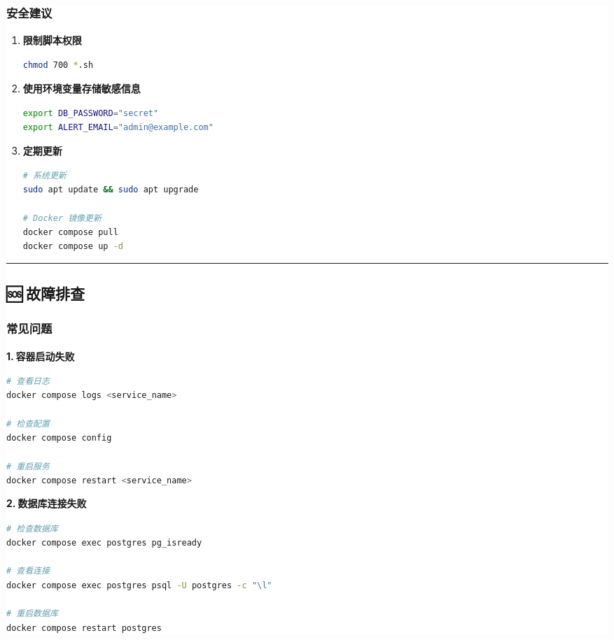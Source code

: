 ### 安全建议

1. **限制脚本权限**
   ```bash
   chmod 700 *.sh
   ```

2. **使用环境变量存储敏感信息**
   ```bash
   export DB_PASSWORD="secret"
   export ALERT_EMAIL="admin@example.com"
   ```

3. **定期更新**
   ```bash
   # 系统更新
   sudo apt update && sudo apt upgrade
   
   # Docker 镜像更新
   docker compose pull
   docker compose up -d
   ```

---

## 🆘 故障排查

### 常见问题

**1. 容器启动失败**

```bash
# 查看日志
docker compose logs <service_name>

# 检查配置
docker compose config

# 重启服务
docker compose restart <service_name>
```

**2. 数据库连接失败**

```bash
# 检查数据库
docker compose exec postgres pg_isready

# 查看连接
docker compose exec postgres psql -U postgres -c "\l"

# 重启数据库
docker compose restart postgres
```
